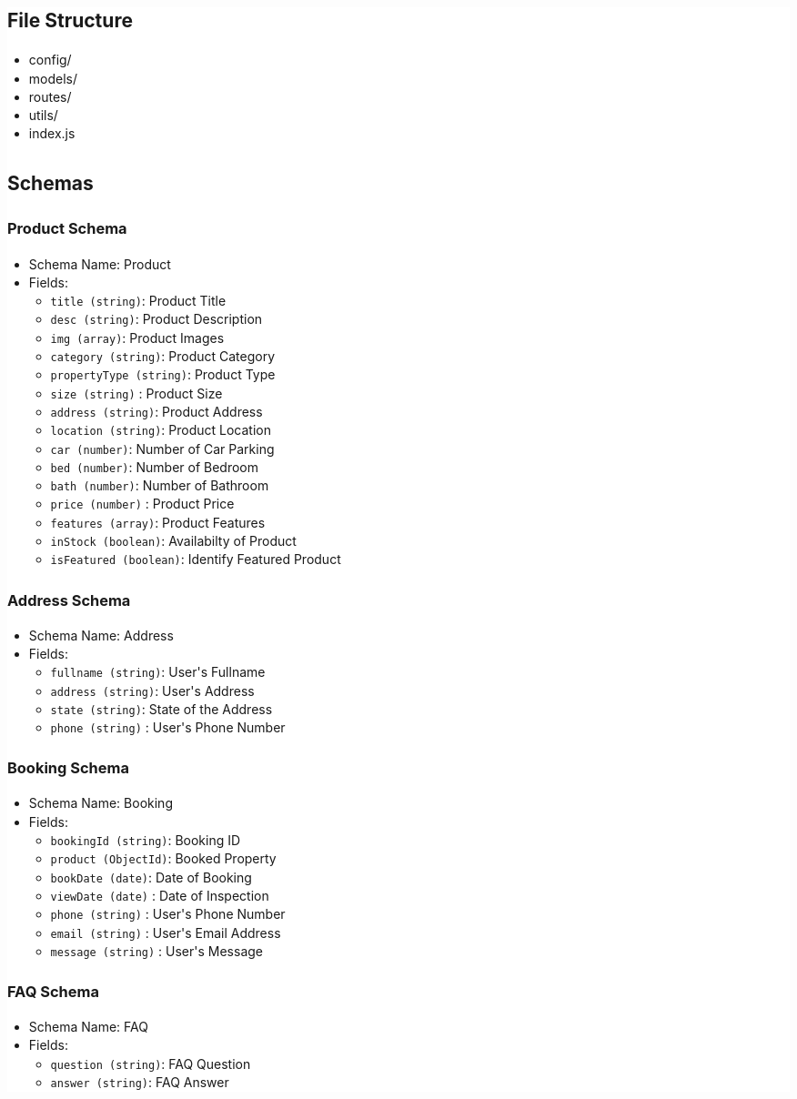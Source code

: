 
## File Structure

- config/
- models/
- routes/
- utils/
- index.js

## Schemas
### Product Schema
* Schema Name: Product
* Fields: 
  * `title (string)`: Product Title
  * `desc (string)`: Product Description
  * `img (array)`: Product Images
  * `category (string)`: Product Category
  * `propertyType (string)`: Product Type
  * `size (string)` : Product Size
  * `address (string)`: Product Address
  * `location (string)`: Product Location
  * `car (number)`: Number of Car Parking
  * `bed (number)`: Number of Bedroom
  * `bath (number)`: Number of Bathroom
  * `price (number)` : Product Price
  * `features (array)`: Product Features
  * `inStock (boolean)`: Availabilty of Product
  * `isFeatured (boolean)`: Identify Featured Product

### Address Schema
* Schema Name: Address
* Fields: 
  * `fullname (string)`: User's Fullname
  * `address (string)`: User's Address
  * `state (string)`: State of the Address
  * `phone (string)` : User's Phone Number
  
### Booking Schema
* Schema Name: Booking
* Fields: 
  * `bookingId (string)`: Booking ID
  * `product (ObjectId)`: Booked Property
  * `bookDate (date)`: Date of Booking
  * `viewDate (date)` : Date of Inspection
  * `phone (string)` : User's Phone Number
  * `email (string)` : User's Email Address
  * `message (string)` : User's Message

### FAQ Schema
* Schema Name: FAQ
* Fields: 
  * `question (string)`: FAQ Question
  * `answer (string)`: FAQ Answer
